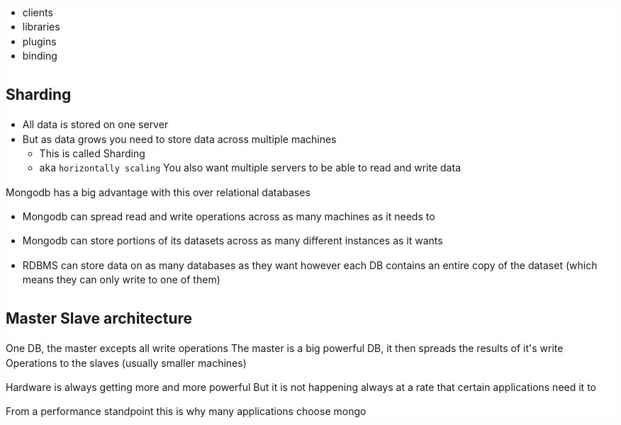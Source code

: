 * clients
* libraries
* plugins
* binding

## Sharding
* All data is stored on one server
* But as data grows you need to store data across multiple machines
    - This is called Sharding
    - aka `horizontally scaling`
You also want multiple servers to be able to read and write data

Mongodb has a big advantage with this over relational databases
* Mongodb can spread read and write operations across as many machines as it needs to

* Mongodb can store portions of its datasets across as many different instances as it wants
* RDBMS can store data on as many databases as they want however each DB contains an entire copy of the dataset (which means they can only write to one of them)

## Master Slave architecture
One DB, the master excepts all write operations
The master is a big powerful DB, it then spreads the results of it's write Operations to the slaves (usually smaller machines) 

Hardware is always getting more and more powerful
But it is not happening always at a rate that certain applications need it to

From a performance standpoint this is why many applications choose mongo
